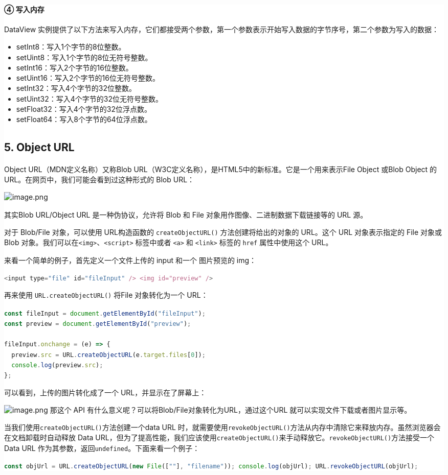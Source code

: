 #### ④ 写入内存

DataView 实例提供了以下方法来写入内存，它们都接受两个参数，第一个参数表示开始写入数据的字节序号，第二个参数为写入的数据：

-   setInt8：写入1个字节的8位整数。
-   setUint8：写入1个字节的8位无符号整数。
-   setInt16：写入2个字节的16位整数。
-   setUint16：写入2个字节的16位无符号整数。
-   setInt32：写入4个字节的32位整数。
-   setUint32：写入4个字节的32位无符号整数。
-   setFloat32：写入4个字节的32位浮点数。
-   setFloat64：写入8个字节的64位浮点数。

## 5\. Object URL

Object URL（MDN定义名称）又称Blob URL（W3C定义名称），是HTML5中的新标准。它是一个用来表示File Object 或Blob Object 的URL。在网页中，我们可能会看到过这种形式的 Blob URL：

![image.png](https://qn.huat.xyz/mac/202406271433967.awebp) 

其实Blob URL/Object URL 是一种伪协议，允许将 Blob 和 File 对象用作图像、二进制数据下载链接等的 URL 源。

对于 Blob/File 对象，可以使用 URL构造函数的 `createObjectURL()` 方法创建将给出的对象的 URL。这个 URL 对象表示指定的 File 对象或 Blob 对象。我们可以在`<img>`、`<script>` 标签中或者 `<a>` 和 `<link>` 标签的 `href` 属性中使用这个 URL。

来看一个简单的例子，首先定义一个文件上传的 input 和一个 图片预览的 img：

```javascript
<input type="file" id="fileInput" /> <img id="preview" />
```

再来使用 `URL.createObjectURL()` 将File 对象转化为一个 URL：

```javascript
const fileInput = document.getElementById("fileInput");
const preview = document.getElementById("preview");

fileInput.onchange = (e) => {
  preview.src = URL.createObjectURL(e.target.files[0]);
  console.log(preview.src);
};
```

可以看到，上传的图片转化成了一个 URL，并显示在了屏幕上：

 ![image.png](https://qn.huat.xyz/mac/202406271433757.awebp) 那这个 API 有什么意义呢？可以将Blob/File对象转化为URL，通过这个URL 就可以实现文件下载或者图片显示等。





当我们使用`createObjectURL()`方法创建一个data URL 时，就需要使用`revokeObjectURL()`方法从内存中清除它来释放内存。虽然浏览器会在文档卸载时自动释放 Data URL，但为了提高性能，我们应该使用`createObjectURL()`来手动释放它。`revokeObjectURL()`方法接受一个Data URL 作为其参数，返回`undefined`。下面来看一个例子：

```javascript
const objUrl = URL.createObjectURL(new File([""], "filename")); console.log(objUrl); URL.revokeObjectURL(objUrl);
```
